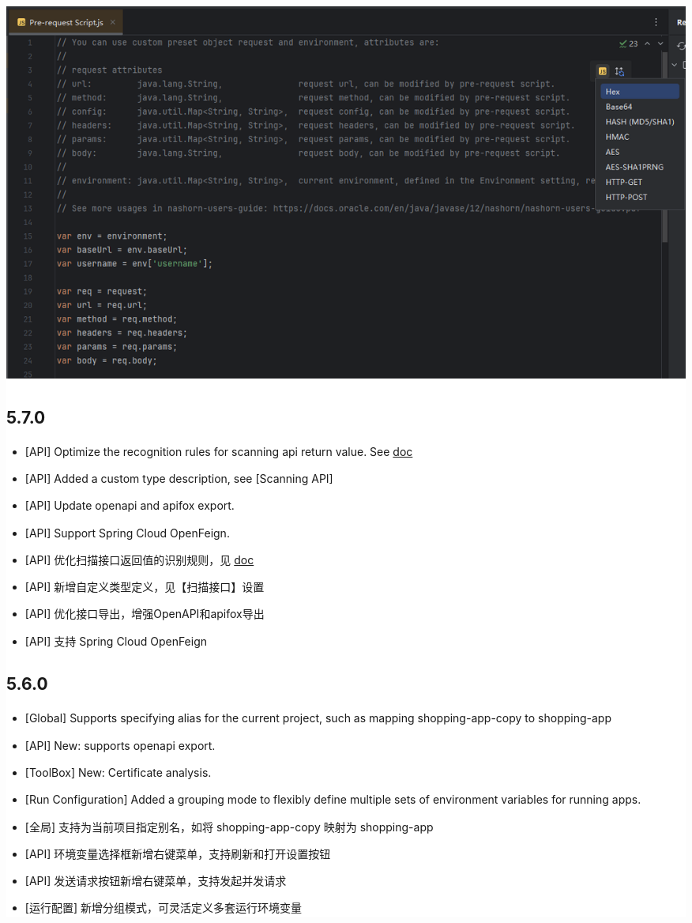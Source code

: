 ![img_2.png](zh_CN/核心功能/images/1746933335519.png)

## 5.7.0

- [API] Optimize the recognition rules for scanning api return value. See  <a href="https://github.com/newhoo/RestfulBox/blob/main/doc/zh_CN/%E6%A0%B8%E5%BF%83%E5%8A%9F%E8%83%BD/API%E6%96%87%E6%A1%A3%E6%B3%A8%E9%87%8A%E8%AF%86%E5%88%AB%E8%A7%84%E5%88%99.md#api-return-type">doc</a>
- [API] Added a custom type description, see [Scanning API]
- [API] Update openapi and apifox export.
- [API] Support Spring Cloud OpenFeign.

- [API] 优化扫描接口返回值的识别规则，见 <a href="https://github.com/newhoo/RestfulBox/blob/main/doc/zh_CN/%E6%A0%B8%E5%BF%83%E5%8A%9F%E8%83%BD/API%E6%96%87%E6%A1%A3%E6%B3%A8%E9%87%8A%E8%AF%86%E5%88%AB%E8%A7%84%E5%88%99.md#api-return-type">doc</a>
- [API] 新增自定义类型定义，见【扫描接口】设置
- [API] 优化接口导出，增强OpenAPI和apifox导出
- [API] 支持 Spring Cloud OpenFeign

## 5.6.0

- [Global] Supports specifying alias for the current project, such as mapping shopping-app-copy to shopping-app
- [API] New: supports openapi export.
- [ToolBox] New: Certificate analysis.
- [Run Configuration] Added a grouping mode to flexibly define multiple sets of environment variables for running apps.

- [全局] 支持为当前项目指定别名，如将 shopping-app-copy 映射为 shopping-app
- [API] 环境变量选择框新增右键菜单，支持刷新和打开设置按钮
- [API] 发送请求按钮新增右键菜单，支持发起并发请求
- [运行配置] 新增分组模式，可灵活定义多套运行环境变量
